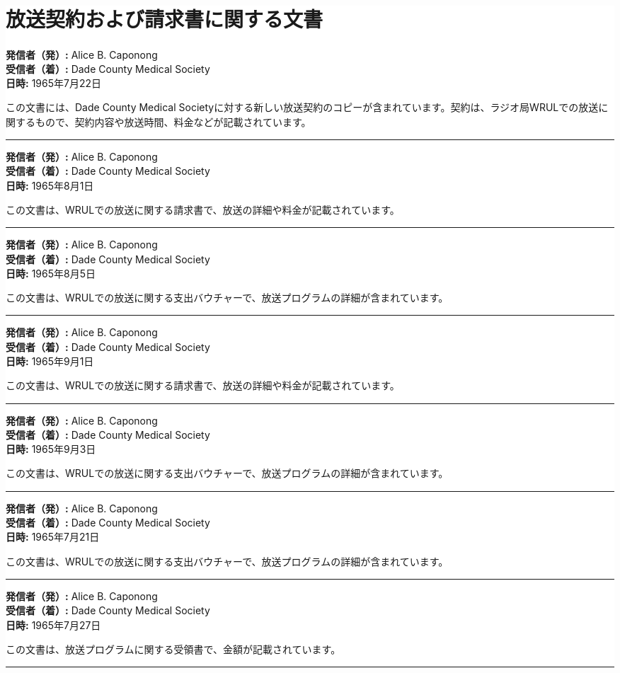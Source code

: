# 放送契約および請求書に関する文書

**発信者（発）:** Alice B. Caponong  
**受信者（着）:** Dade County Medical Society  
**日時:** 1965年7月22日  

この文書には、Dade County Medical Societyに対する新しい放送契約のコピーが含まれています。契約は、ラジオ局WRULでの放送に関するもので、契約内容や放送時間、料金などが記載されています。

---

**発信者（発）:** Alice B. Caponong  
**受信者（着）:** Dade County Medical Society  
**日時:** 1965年8月1日  

この文書は、WRULでの放送に関する請求書で、放送の詳細や料金が記載されています。

---

**発信者（発）:** Alice B. Caponong  
**受信者（着）:** Dade County Medical Society  
**日時:** 1965年8月5日  

この文書は、WRULでの放送に関する支出バウチャーで、放送プログラムの詳細が含まれています。

---

**発信者（発）:** Alice B. Caponong  
**受信者（着）:** Dade County Medical Society  
**日時:** 1965年9月1日  

この文書は、WRULでの放送に関する請求書で、放送の詳細や料金が記載されています。

---

**発信者（発）:** Alice B. Caponong  
**受信者（着）:** Dade County Medical Society  
**日時:** 1965年9月3日  

この文書は、WRULでの放送に関する支出バウチャーで、放送プログラムの詳細が含まれています。

---

**発信者（発）:** Alice B. Caponong  
**受信者（着）:** Dade County Medical Society  
**日時:** 1965年7月21日  

この文書は、WRULでの放送に関する支出バウチャーで、放送プログラムの詳細が含まれています。

---

**発信者（発）:** Alice B. Caponong  
**受信者（着）:** Dade County Medical Society  
**日時:** 1965年7月27日  

この文書は、放送プログラムに関する受領書で、金額が記載されています。

---
